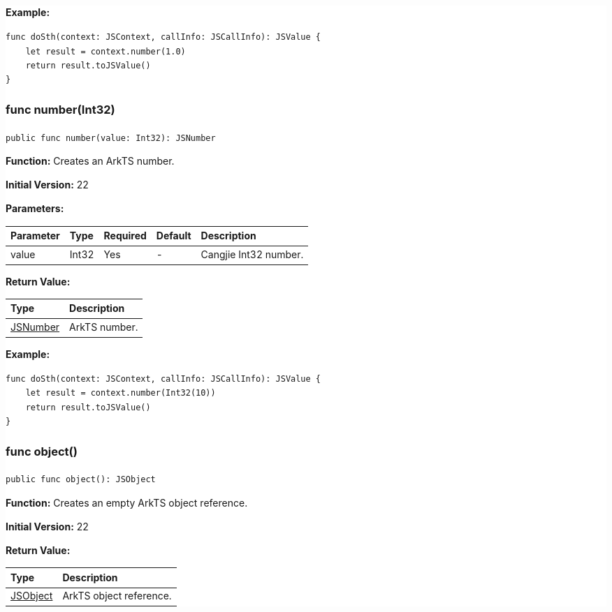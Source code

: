 **Example:**


```cangjie
func doSth(context: JSContext, callInfo: JSCallInfo): JSValue {
    let result = context.number(1.0)
    return result.toJSValue()
}
```

### func number(Int32)

```cangjie
public func number(value: Int32): JSNumber
```

**Function:** Creates an ArkTS number.

**Initial Version:** 22

**Parameters:**

| Parameter | Type | Required | Default | Description |
|:---|:---|:---|:---|:---|
| value | Int32 | Yes | - | Cangjie Int32 number. |

**Return Value:**

| Type | Description |
|:----|:----|
| [JSNumber](#struct-jsnumber) | ArkTS number. |

**Example:**


```cangjie
func doSth(context: JSContext, callInfo: JSCallInfo): JSValue {
    let result = context.number(Int32(10))
    return result.toJSValue()
}
```

### func object()

```cangjie
public func object(): JSObject
```

**Function:** Creates an empty ArkTS object reference.

**Initial Version:** 22

**Return Value:**

| Type | Description |
|:----|:----|
| [JSObject](#class-jsobject) | ArkTS object reference. |
